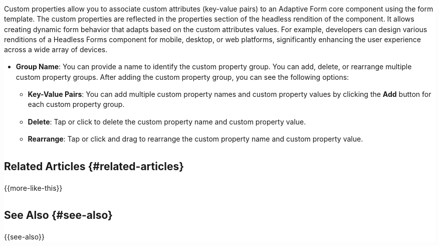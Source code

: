 Custom properties allow you to associate custom attributes (key-value pairs) to an Adaptive Form core component using the form template. The custom properties are reflected in the properties section of the headless rendition of the component. It allows creating dynamic form behavior that adapts based on the custom attributes values. For example, developers can design various renditions of a Headless Forms component for mobile, desktop, or web platforms, significantly enhancing the user experience across a wide array of devices.

- **Group Name**: You can provide a name to identify the custom property group. You can add, delete, or rearrange multiple custom property groups. After adding the custom property group, you can see the following options:

    - **Key-Value Pairs**: You can add multiple custom property names and custom property values by clicking the **Add** button for each custom property group.

    - **Delete**: Tap or click to delete the custom property name and custom property value.

    - **Rearrange**: Tap or click and drag to rearrange the custom property name and custom property value.
  

## Related Articles {#related-articles}

{{more-like-this}}

## See Also {#see-also}

{{see-also}}
